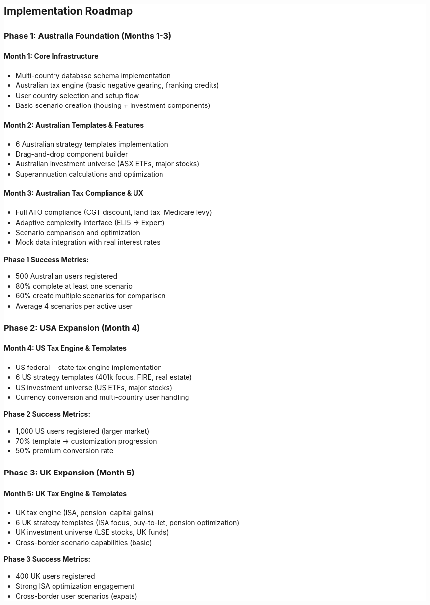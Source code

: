 ## Implementation Roadmap

### Phase 1: Australia Foundation (Months 1-3)

#### **Month 1: Core Infrastructure**
- Multi-country database schema implementation
- Australian tax engine (basic negative gearing, franking credits)
- User country selection and setup flow
- Basic scenario creation (housing + investment components)

#### **Month 2: Australian Templates & Features**
- 6 Australian strategy templates implementation
- Drag-and-drop component builder
- Australian investment universe (ASX ETFs, major stocks)
- Superannuation calculations and optimization

#### **Month 3: Australian Tax Compliance & UX**
- Full ATO compliance (CGT discount, land tax, Medicare levy)
- Adaptive complexity interface (ELI5 → Expert)
- Scenario comparison and optimization
- Mock data integration with real interest rates

**Phase 1 Success Metrics:**
- 500 Australian users registered
- 80% complete at least one scenario
- 60% create multiple scenarios for comparison
- Average 4 scenarios per active user

### Phase 2: USA Expansion (Month 4)

#### **Month 4: US Tax Engine & Templates**
- US federal + state tax engine implementation
- 6 US strategy templates (401k focus, FIRE, real estate)
- US investment universe (US ETFs, major stocks)
- Currency conversion and multi-country user handling

**Phase 2 Success Metrics:**
- 1,000 US users registered (larger market)
- 70% template → customization progression
- 50% premium conversion rate

### Phase 3: UK Expansion (Month 5)

#### **Month 5: UK Tax Engine & Templates**
- UK tax engine (ISA, pension, capital gains)
- 6 UK strategy templates (ISA focus, buy-to-let, pension optimization)
- UK investment universe (LSE stocks, UK funds)
- Cross-border scenario capabilities (basic)

**Phase 3 Success Metrics:**
- 400 UK users registered
- Strong ISA optimization engagement
- Cross-border user scenarios (expats)
